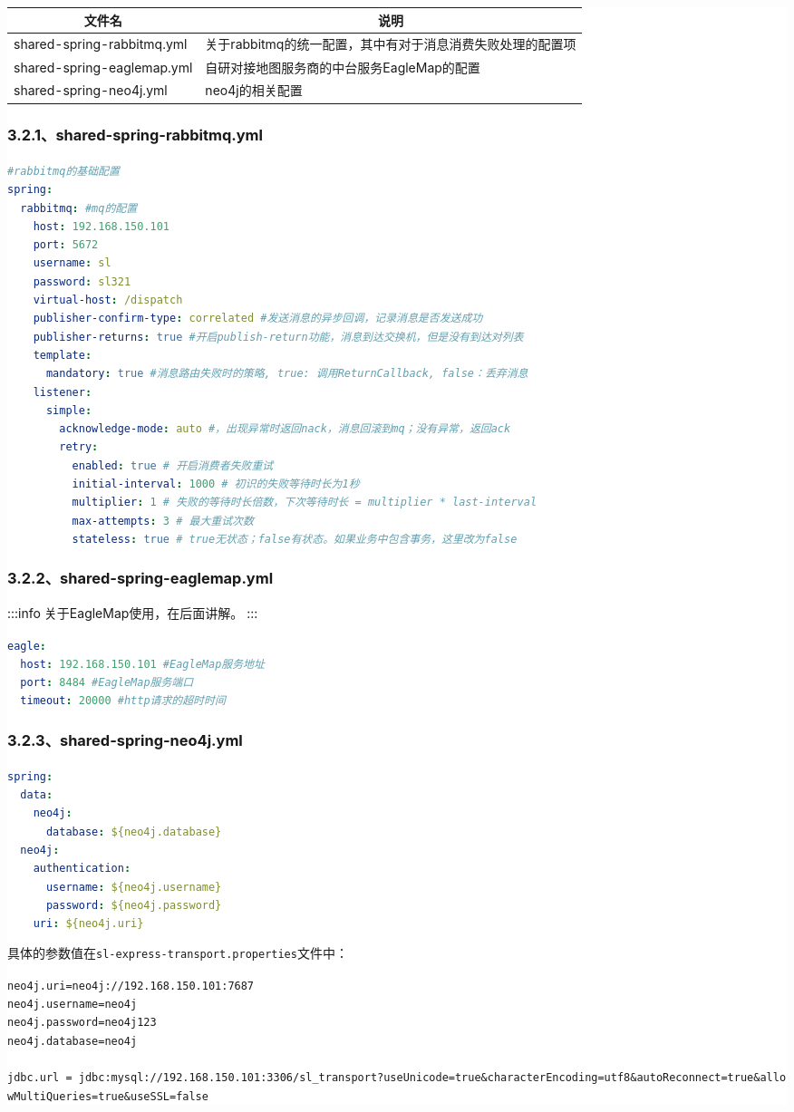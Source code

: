 | 文件名 | 说明 |
| --- | --- |
| shared-spring-rabbitmq.yml | 关于rabbitmq的统一配置，其中有对于消息消费失败处理的配置项 |
| shared-spring-eaglemap.yml | 自研对接地图服务商的中台服务EagleMap的配置 |
| shared-spring-neo4j.yml | neo4j的相关配置 |

### 3.2.1、shared-spring-rabbitmq.yml
```yaml
#rabbitmq的基础配置
spring:
  rabbitmq: #mq的配置
    host: 192.168.150.101
    port: 5672
    username: sl
    password: sl321
    virtual-host: /dispatch
    publisher-confirm-type: correlated #发送消息的异步回调，记录消息是否发送成功
    publisher-returns: true #开启publish-return功能，消息到达交换机，但是没有到达对列表
    template:
      mandatory: true #消息路由失败时的策略, true: 调用ReturnCallback, false：丢弃消息
    listener:
      simple:
        acknowledge-mode: auto #，出现异常时返回nack，消息回滚到mq；没有异常，返回ack
        retry:
          enabled: true # 开启消费者失败重试
          initial-interval: 1000 # 初识的失败等待时长为1秒
          multiplier: 1 # 失败的等待时长倍数，下次等待时长 = multiplier * last-interval
          max-attempts: 3 # 最大重试次数
          stateless: true # true无状态；false有状态。如果业务中包含事务，这里改为false
```
### 3.2.2、shared-spring-eaglemap.yml
:::info
关于EagleMap使用，在后面讲解。
:::
```yaml
eagle:
  host: 192.168.150.101 #EagleMap服务地址
  port: 8484 #EagleMap服务端口
  timeout: 20000 #http请求的超时时间
```
### 3.2.3、shared-spring-neo4j.yml
```yaml
spring:
  data:
    neo4j:
      database: ${neo4j.database}
  neo4j:
    authentication:
      username: ${neo4j.username}
      password: ${neo4j.password}
    uri: ${neo4j.uri}
```
具体的参数值在`sl-express-transport.properties`文件中：
```properties
neo4j.uri=neo4j://192.168.150.101:7687
neo4j.username=neo4j
neo4j.password=neo4j123
neo4j.database=neo4j

jdbc.url = jdbc:mysql://192.168.150.101:3306/sl_transport?useUnicode=true&characterEncoding=utf8&autoReconnect=true&allowMultiQueries=true&useSSL=false
```